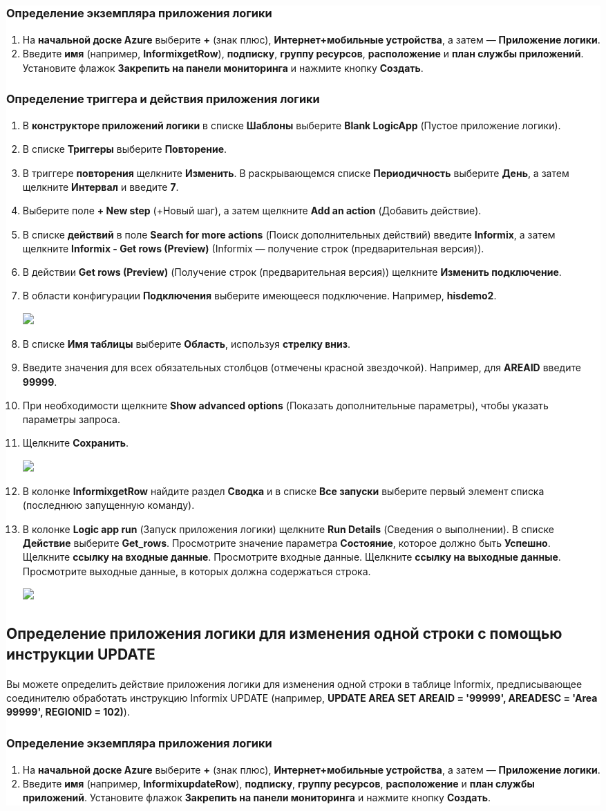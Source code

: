 ### Определение экземпляра приложения логики
1.	На **начальной доске Azure** выберите **+** (знак плюс), **Интернет+мобильные устройства**, а затем — **Приложение логики**.
2.	Введите **имя** (например, **InformixgetRow**), **подписку**, **группу ресурсов**, **расположение** и **план службы приложений**. Установите флажок **Закрепить на панели мониторинга** и нажмите кнопку **Создать**.

### Определение триггера и действия приложения логики
1.	В **конструкторе приложений логики** в списке **Шаблоны** выберите **Blank LogicApp** (Пустое приложение логики).
2.	В списке **Триггеры** выберите **Повторение**.
3.	В триггере **повторения** щелкните **Изменить**. В раскрывающемся списке **Периодичность** выберите **День**, а затем щелкните **Интервал** и введите **7**.
4.	Выберите поле **+ New step** (+Новый шаг), а затем щелкните **Add an action** (Добавить действие).
5.	В списке **действий** в поле **Search for more actions** (Поиск дополнительных действий) введите **Informix**, а затем щелкните **Informix - Get rows (Preview)** (Informix — получение строк (предварительная версия)).
6. В действии **Get rows (Preview)** (Получение строк (предварительная версия)) щелкните **Изменить подключение**.
7. В области конфигурации **Подключения** выберите имеющееся подключение. Например, **hisdemo2**.

	![](./media/connectors-create-api-informix/InformixconnectorChangeConnection.png)

8. В списке **Имя таблицы** выберите **Область**, используя **стрелку вниз**.
9. Введите значения для всех обязательных столбцов (отмечены красной звездочкой). Например, для **AREAID** введите **99999**.
10. При необходимости щелкните **Show advanced options** (Показать дополнительные параметры), чтобы указать параметры запроса.
11. Щелкните **Сохранить**.

	![](./media/connectors-create-api-informix/InformixconnectorGetRowValues.png)

12.	В колонке **InformixgetRow** найдите раздел **Сводка** и в списке **Все запуски** выберите первый элемент списка (последнюю запущенную команду).
13.	В колонке **Logic app run** (Запуск приложения логики) щелкните **Run Details** (Сведения о выполнении). В списке **Действие** выберите **Get\_rows**. Просмотрите значение параметра **Состояние**, которое должно быть **Успешно**. Щелкните **ссылку на входные данные**. Просмотрите входные данные. Щелкните **ссылку на выходные данные**. Просмотрите выходные данные, в которых должна содержаться строка.

	![](./media/connectors-create-api-informix/InformixconnectorGetRowOutputs.png)

## Определение приложения логики для изменения одной строки с помощью инструкции UPDATE
Вы можете определить действие приложения логики для изменения одной строки в таблице Informix, предписывающее соединителю обработать инструкцию Informix UPDATE (например, **UPDATE AREA SET AREAID = '99999', AREADESC = 'Area 99999', REGIONID = 102)**).

### Определение экземпляра приложения логики
1.	На **начальной доске Azure** выберите **+** (знак плюс), **Интернет+мобильные устройства**, а затем — **Приложение логики**.
2.	Введите **имя** (например, **InformixupdateRow**), **подписку**, **группу ресурсов**, **расположение** и **план службы приложений**. Установите флажок **Закрепить на панели мониторинга** и нажмите кнопку **Создать**.

